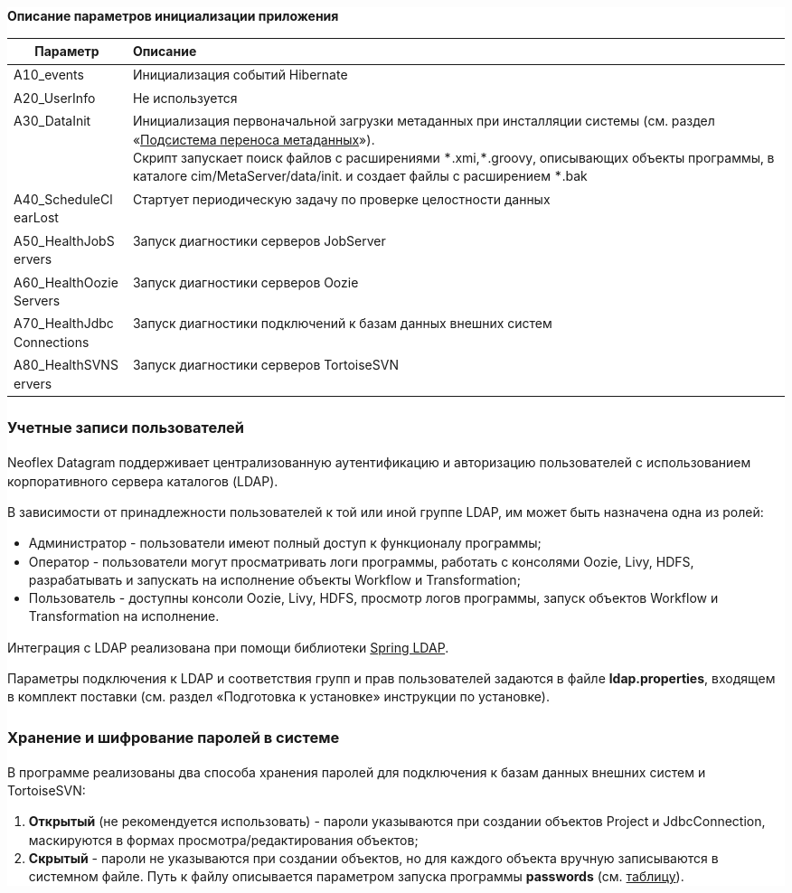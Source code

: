 

**Описание параметров инициализации приложения**

| Параметр                  | Описание                                                     |
| ------------------------- | :----------------------------------------------------------- |
| A10_events                | Инициализация событий Hibernate                              |
| A20_UserInfo              | Не используется                                              |
| A30_DataInit              | Инициализация первоначальной загрузки метаданных при инсталляции системы (см. раздел «[Подсистема переноса метаданных](#metadata_migration_subsystem)»). <br>Скрипт запускает поиск файлов с расширениями \*.xmi,\*.groovy, описывающих объекты программы, в каталоге cim/MetaServer/data/init. и создает файлы с расширением \*.bak |
| A40_ScheduleClearLost     | Стартует периодическую задачу по проверке целостности данных |
| A50_HealthJobServers      | Запуск диагностики серверов JobServer                        |
| A60_HealthOozieServers    | Запуск диагностики серверов Oozie                            |
| A70_HealthJdbcConnections | Запуск диагностики подключений к базам данных внешних систем |
| A80_HealthSVNServers      | Запуск диагностики серверов TortoiseSVN                      |

<a id='user_accounts'></a> 

### Учетные записи пользователей

Neoflex Datagram поддерживает централизованную аутентификацию и авторизацию пользователей с использованием корпоративного сервера каталогов (LDAP).

В зависимости от принадлежности пользователей к той или иной группе LDAP, им может быть назначена одна из ролей:

- Администратор - пользователи имеют полный доступ к функционалу программы;
- Оператор - пользователи могут просматривать логи программы, работать с консолями Oozie, Livy, HDFS, разрабатывать и запускать на исполнение объекты Workflow и Transformation;
- Пользователь - доступны консоли Oozie, Livy, HDFS, просмотр логов программы, запуск объектов Workflow и Transformation на исполнение.

Интеграция с LDAP реализована при помощи библиотеки [Spring LDAP](http://docs.spring.io/spring-ldap/docs/current/reference/).

Параметры подключения к LDAP и соответствия групп и прав пользователей задаются в файле **ldap.properties**, входящем в комплект поставки (см. раздел «Подготовка к установке» инструкции по установке).

<a id='storing_and_encrypting_passwords'></a>

### Хранение и шифрование паролей в системе

В программе реализованы два способа хранения паролей для подключения к базам данных внешних систем и TortoiseSVN:

1. **Открытый** (не рекомендуется использовать) - пароли указываются при создании объектов Project и JdbcConnection, маскируются в формах просмотра/редактирования объектов;
2. **Скрытый** - пароли не указываются при создании объектов, но для каждого объекта вручную записываются в системном файле. Путь к файлу описывается параметром запуска программы **passwords**  (см. [таблицу](#tab_starting_param)).
